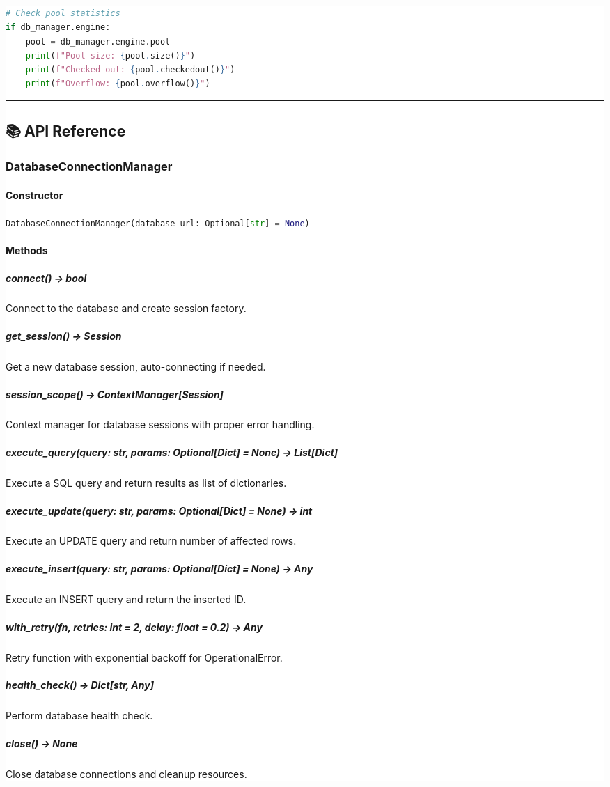 ```python
# Check pool statistics
if db_manager.engine:
    pool = db_manager.engine.pool
    print(f"Pool size: {pool.size()}")
    print(f"Checked out: {pool.checkedout()}")
    print(f"Overflow: {pool.overflow()}")
```

---

## 📚 API Reference

### **DatabaseConnectionManager**

#### **Constructor**
```python
DatabaseConnectionManager(database_url: Optional[str] = None)
```

#### **Methods**

##### **connect() -> bool**
Connect to the database and create session factory.

##### **get_session() -> Session**
Get a new database session, auto-connecting if needed.

##### **session_scope() -> ContextManager[Session]**
Context manager for database sessions with proper error handling.

##### **execute_query(query: str, params: Optional[Dict] = None) -> List[Dict]**
Execute a SQL query and return results as list of dictionaries.

##### **execute_update(query: str, params: Optional[Dict] = None) -> int**
Execute an UPDATE query and return number of affected rows.

##### **execute_insert(query: str, params: Optional[Dict] = None) -> Any**
Execute an INSERT query and return the inserted ID.

##### **with_retry(fn, retries: int = 2, delay: float = 0.2) -> Any**
Retry function with exponential backoff for OperationalError.

##### **health_check() -> Dict[str, Any]**
Perform database health check.

##### **close() -> None**
Close database connections and cleanup resources.
